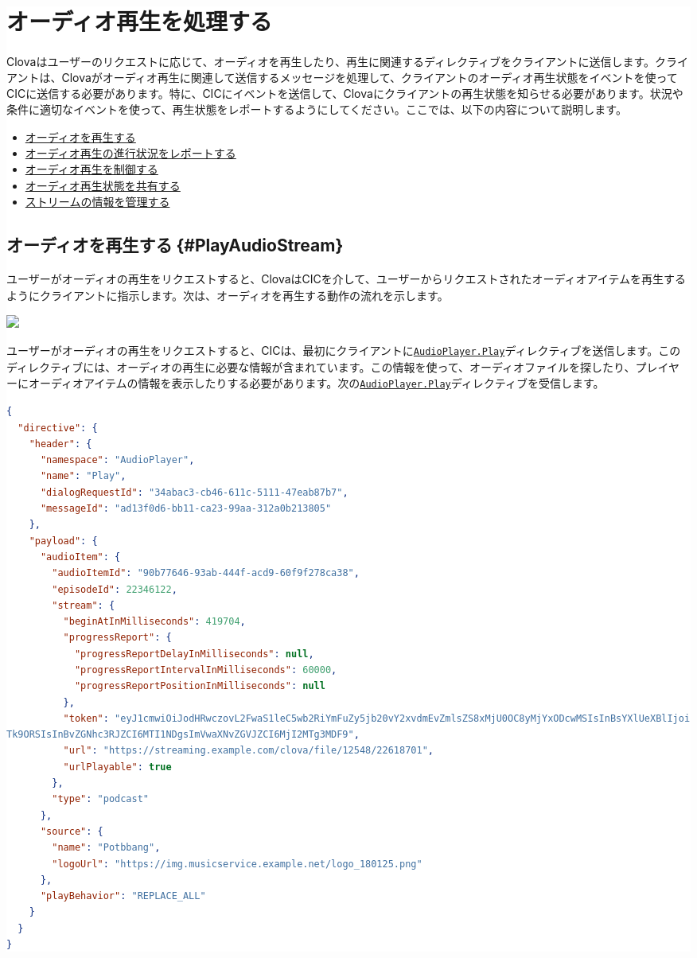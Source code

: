 # オーディオ再生を処理する

Clovaはユーザーのリクエストに応じて、オーディオを再生したり、再生に関連するディレクティブをクライアントに送信します。クライアントは、Clovaがオーディオ再生に関連して送信するメッセージを処理して、クライアントのオーディオ再生状態をイベントを使ってCICに送信する必要があります。特に、CICにイベントを送信して、Clovaにクライアントの再生状態を知らせる必要があります。状況や条件に適切なイベントを使って、再生状態をレポートするようにしてください。ここでは、以下の内容について説明します。

* [オーディオを再生する](#PlayAudioStream)
* [オーディオ再生の進行状況をレポートする](#ReportAudioPlaybackProgress)
* [オーディオ再生を制御する](#ControlAudioPlayback)
* [オーディオ再生状態を共有する](#ShareAudioPlaybackState)
* [ストリームの情報を管理する](#ManageStreamInfo)

## オーディオを再生する {#PlayAudioStream}
ユーザーがオーディオの再生をリクエストすると、ClovaはCICを介して、ユーザーからリクエストされたオーディオアイテムを再生するようにクライアントに指示します。次は、オーディオを再生する動作の流れを示します。

![](/Develop/Assets/Images/CIC_Audio_Play_Work_Flow.svg)

ユーザーがオーディオの再生をリクエストすると、CICは、最初にクライアントに[`AudioPlayer.Play`](/Develop/References/MessageInterfaces/AudioPlayer.md#Play)ディレクティブを送信します。このディレクティブには、オーディオの再生に必要な情報が含まれています。この情報を使って、オーディオファイルを探したり、プレイヤーにオーディオアイテムの情報を表示したりする必要があります。次の[`AudioPlayer.Play`](/Develop/References/MessageInterfaces/AudioPlayer.md#Play)ディレクティブを受信します。

```json
{
  "directive": {
    "header": {
      "namespace": "AudioPlayer",
      "name": "Play",
      "dialogRequestId": "34abac3-cb46-611c-5111-47eab87b7",
      "messageId": "ad13f0d6-bb11-ca23-99aa-312a0b213805"
    },
    "payload": {
      "audioItem": {
        "audioItemId": "90b77646-93ab-444f-acd9-60f9f278ca38",
        "episodeId": 22346122,
        "stream": {
          "beginAtInMilliseconds": 419704,
          "progressReport": {
            "progressReportDelayInMilliseconds": null,
            "progressReportIntervalInMilliseconds": 60000,
            "progressReportPositionInMilliseconds": null
          },
          "token": "eyJ1cmwiOiJodHRwczovL2FwaS1leC5wb2RiYmFuZy5jb20vY2xvdmEvZmlsZS8xMjU0OC8yMjYxODcwMSIsInBsYXlUeXBlIjoiTk9ORSIsInBvZGNhc3RJZCI6MTI1NDgsImVwaXNvZGVJZCI6MjI2MTg3MDF9",
          "url": "https://streaming.example.com/clova/file/12548/22618701",
          "urlPlayable": true
        },
        "type": "podcast"
      },
      "source": {
        "name": "Potbbang",
        "logoUrl": "https://img.musicservice.example.net/logo_180125.png"
      },
      "playBehavior": "REPLACE_ALL"
    }
  }
}
```
